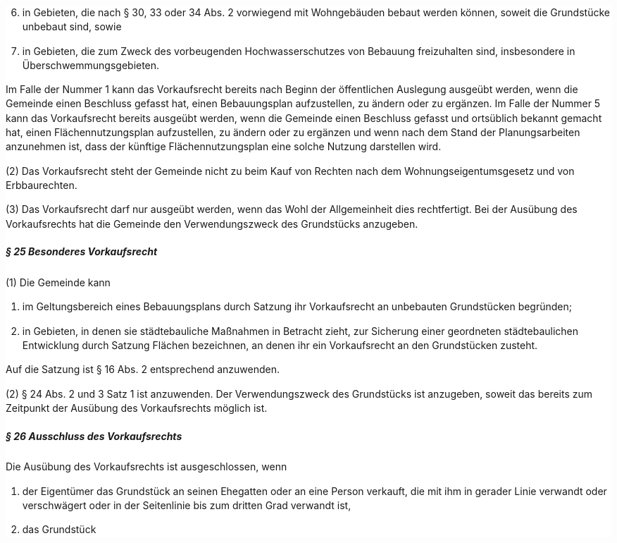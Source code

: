 
6.  in Gebieten, die nach § 30, 33 oder 34 Abs. 2 vorwiegend mit
    Wohngebäuden bebaut werden können, soweit die Grundstücke unbebaut
    sind, sowie


7.  in Gebieten, die zum Zweck des vorbeugenden Hochwasserschutzes von
    Bebauung freizuhalten sind, insbesondere in Überschwemmungsgebieten.



Im Falle der Nummer 1 kann das Vorkaufsrecht bereits nach Beginn der
öffentlichen Auslegung ausgeübt werden, wenn die Gemeinde einen
Beschluss gefasst hat, einen Bebauungsplan aufzustellen, zu ändern
oder zu ergänzen. Im Falle der Nummer 5 kann das Vorkaufsrecht bereits
ausgeübt werden, wenn die Gemeinde einen Beschluss gefasst und
ortsüblich bekannt gemacht hat, einen Flächennutzungsplan
aufzustellen, zu ändern oder zu ergänzen und wenn nach dem Stand der
Planungsarbeiten anzunehmen ist, dass der künftige Flächennutzungsplan
eine solche Nutzung darstellen wird.

(2) Das Vorkaufsrecht steht der Gemeinde nicht zu beim Kauf von
Rechten nach dem Wohnungseigentumsgesetz und von Erbbaurechten.

(3) Das Vorkaufsrecht darf nur ausgeübt werden, wenn das Wohl der
Allgemeinheit dies rechtfertigt. Bei der Ausübung des Vorkaufsrechts
hat die Gemeinde den Verwendungszweck des Grundstücks anzugeben.


##### § 25 Besonderes Vorkaufsrecht

(1) Die Gemeinde kann

1.  im Geltungsbereich eines Bebauungsplans durch Satzung ihr
    Vorkaufsrecht an unbebauten Grundstücken begründen;


2.  in Gebieten, in denen sie städtebauliche Maßnahmen in Betracht zieht,
    zur Sicherung einer geordneten städtebaulichen Entwicklung durch
    Satzung Flächen bezeichnen, an denen ihr ein Vorkaufsrecht an den
    Grundstücken zusteht.



Auf die Satzung ist § 16 Abs. 2 entsprechend anzuwenden.

(2) § 24 Abs. 2 und 3 Satz 1 ist anzuwenden. Der Verwendungszweck des
Grundstücks ist anzugeben, soweit das bereits zum Zeitpunkt der
Ausübung des Vorkaufsrechts möglich ist.


##### § 26 Ausschluss des Vorkaufsrechts

Die Ausübung des Vorkaufsrechts ist ausgeschlossen, wenn

1.  der Eigentümer das Grundstück an seinen Ehegatten oder an eine Person
    verkauft, die mit ihm in gerader Linie verwandt oder verschwägert oder
    in der Seitenlinie bis zum dritten Grad verwandt ist,


2.  das Grundstück
